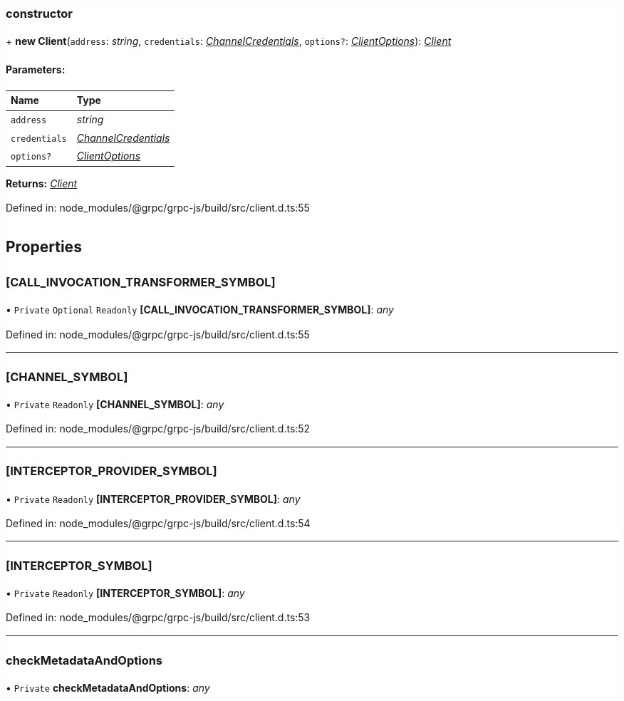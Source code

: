 ### constructor

\+ **new Client**(`address`: *string*, `credentials`: [*ChannelCredentials*](grpc.grpc-1.channelcredentials.md), `options?`: [*ClientOptions*](../modules/grpc.grpc-1.md#clientoptions)): [*Client*](grpc.grpc-1.client.md)

#### Parameters:

Name | Type |
:------ | :------ |
`address` | *string* |
`credentials` | [*ChannelCredentials*](grpc.grpc-1.channelcredentials.md) |
`options?` | [*ClientOptions*](../modules/grpc.grpc-1.md#clientoptions) |

**Returns:** [*Client*](grpc.grpc-1.client.md)

Defined in: node_modules/@grpc/grpc-js/build/src/client.d.ts:55

## Properties

### [CALL\_INVOCATION\_TRANSFORMER\_SYMBOL]

• `Private` `Optional` `Readonly` **[CALL\_INVOCATION\_TRANSFORMER\_SYMBOL]**: *any*

Defined in: node_modules/@grpc/grpc-js/build/src/client.d.ts:55

___

### [CHANNEL\_SYMBOL]

• `Private` `Readonly` **[CHANNEL\_SYMBOL]**: *any*

Defined in: node_modules/@grpc/grpc-js/build/src/client.d.ts:52

___

### [INTERCEPTOR\_PROVIDER\_SYMBOL]

• `Private` `Readonly` **[INTERCEPTOR\_PROVIDER\_SYMBOL]**: *any*

Defined in: node_modules/@grpc/grpc-js/build/src/client.d.ts:54

___

### [INTERCEPTOR\_SYMBOL]

• `Private` `Readonly` **[INTERCEPTOR\_SYMBOL]**: *any*

Defined in: node_modules/@grpc/grpc-js/build/src/client.d.ts:53

___

### checkMetadataAndOptions

• `Private` **checkMetadataAndOptions**: *any*
